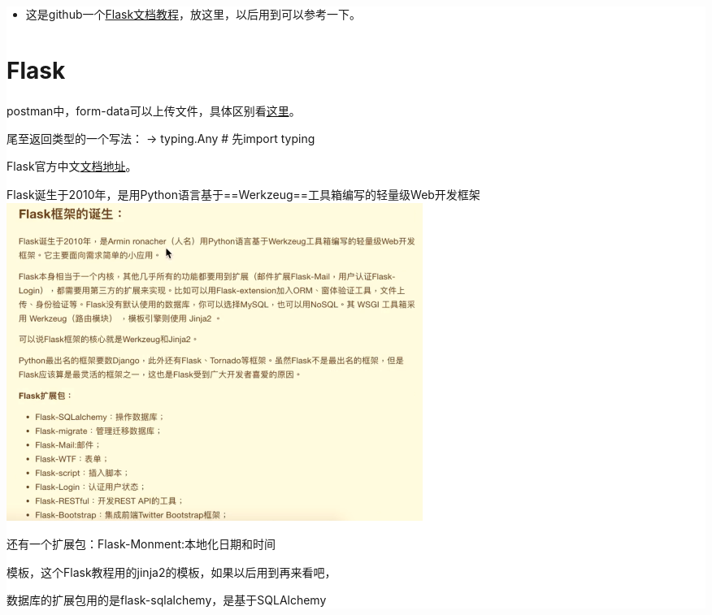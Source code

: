 - 这是github一个[Flask文档教程](https://github.com/luhuisicnu/The-Flask-Mega-Tutorial-zh)，放这里，以后用到可以参考一下。

# Flask

postman中，form-data可以上传文件，具体区别看[这里](https://wenku.baidu.com/view/10a406daadf8941ea76e58fafab069dc50224797.html)。

尾至返回类型的一个写法：   -> typing.Any         # 先import typing

Flask官方中文[文档地址](https://dormousehole.readthedocs.io/en/latest/)。

Flask诞生于2010年，是用Python语言基于==Werkzeug==工具箱编写的轻量级Web开发框架
<img src="./illustration/01Flask框架及扩展包.png" style="zoom:50%;" />

还有一个扩展包：Flask-Monment:本地化日期和时间



模板，这个Flask教程用的jinja2的模板，如果以后用到再来看吧，

数据库的扩展包用的是flask-sqlalchemy，是基于SQLAlchemy
